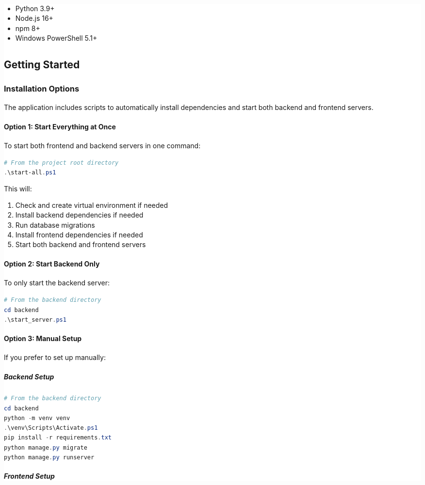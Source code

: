 - Python 3.9+
- Node.js 16+
- npm 8+
- Windows PowerShell 5.1+

## Getting Started

### Installation Options

The application includes scripts to automatically install dependencies and start both backend and frontend servers.

#### Option 1: Start Everything at Once

To start both frontend and backend servers in one command:

```powershell
# From the project root directory
.\start-all.ps1
```

This will:

1. Check and create virtual environment if needed
2. Install backend dependencies if needed
3. Run database migrations
4. Install frontend dependencies if needed
5. Start both backend and frontend servers

#### Option 2: Start Backend Only

To only start the backend server:

```powershell
# From the backend directory
cd backend
.\start_server.ps1
```

#### Option 3: Manual Setup

If you prefer to set up manually:

##### Backend Setup

```powershell
# From the backend directory
cd backend
python -m venv venv
.\venv\Scripts\Activate.ps1
pip install -r requirements.txt
python manage.py migrate
python manage.py runserver
```

##### Frontend Setup

